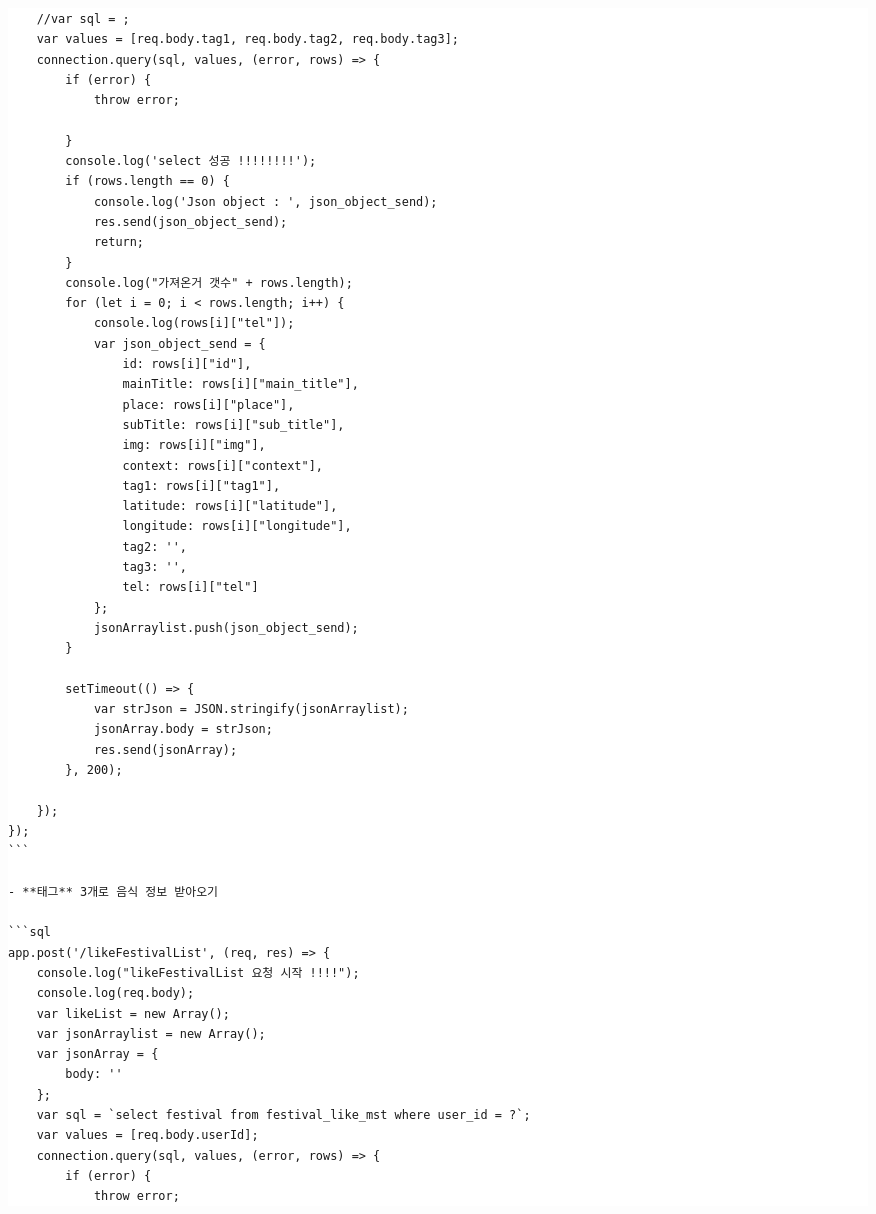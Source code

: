         //var sql = ;
        var values = [req.body.tag1, req.body.tag2, req.body.tag3];
        connection.query(sql, values, (error, rows) => {
            if (error) {
                throw error;
    
            }
            console.log('select 성공 !!!!!!!!');
            if (rows.length == 0) {
                console.log('Json object : ', json_object_send);
                res.send(json_object_send);
                return;
            }
            console.log("가져온거 갯수" + rows.length);
            for (let i = 0; i < rows.length; i++) {
                console.log(rows[i]["tel"]);
                var json_object_send = {
                    id: rows[i]["id"],
                    mainTitle: rows[i]["main_title"],
                    place: rows[i]["place"],
                    subTitle: rows[i]["sub_title"],
                    img: rows[i]["img"],
                    context: rows[i]["context"],
                    tag1: rows[i]["tag1"],
                    latitude: rows[i]["latitude"],
                    longitude: rows[i]["longitude"],
                    tag2: '',
                    tag3: '',
                    tel: rows[i]["tel"]
                };
                jsonArraylist.push(json_object_send);
            }
    
            setTimeout(() => {
                var strJson = JSON.stringify(jsonArraylist);
                jsonArray.body = strJson;
                res.send(jsonArray);
            }, 200);
    
        });
    });
    ```
    
    - **태그** 3개로 음식 정보 받아오기
    
    ```sql
    app.post('/likeFestivalList', (req, res) => {
        console.log("likeFestivalList 요청 시작 !!!!");
        console.log(req.body);
        var likeList = new Array();
        var jsonArraylist = new Array();
        var jsonArray = {
            body: ''
        };
        var sql = `select festival from festival_like_mst where user_id = ?`;
        var values = [req.body.userId];
        connection.query(sql, values, (error, rows) => {
            if (error) {
                throw error;
    